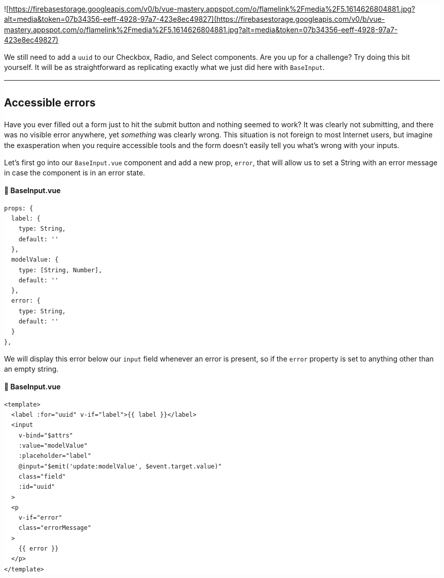 ![https://firebasestorage.googleapis.com/v0/b/vue-mastery.appspot.com/o/flamelink%2Fmedia%2F5.1614626804881.jpg?alt=media&token=07b34356-eeff-4928-97a7-423e8ec49827](https://firebasestorage.googleapis.com/v0/b/vue-mastery.appspot.com/o/flamelink%2Fmedia%2F5.1614626804881.jpg?alt=media&token=07b34356-eeff-4928-97a7-423e8ec49827)

We still need to add a `uuid` to our Checkbox, Radio, and Select components. Are you up for a challenge? Try doing this bit yourself. It will be as straightforward as replicating exactly what we just did here with `BaseInput`.

* * *

Accessible errors
-----------------

Have you ever filled out a form just to hit the submit button and nothing seemed to work? It was clearly not submitting, and there was no visible error anywhere, yet _something_ was clearly wrong. This situation is not foreign to most Internet users, but imagine the exasperation when you require accessible tools and the form doesn’t easily tell you what’s wrong with your inputs.

Let’s first go into our `BaseInput.vue` component and add a new prop, `error`, that will allow us to set a String with an error message in case the component is in an error state.

**📃 BaseInput.vue**

    props: {
      label: {
        type: String,
        default: ''
      },
      modelValue: {
        type: [String, Number],
        default: ''
      },
      error: {
        type: String,
        default: ''
      }
    },
    

We will display this error below our `input` field whenever an error is present, so if the `error` property is set to anything other than an empty string.

**📃 BaseInput.vue**

    <template>
      <label :for="uuid" v-if="label">{{ label }}</label>
      <input
        v-bind="$attrs"
        :value="modelValue"
        :placeholder="label"
        @input="$emit('update:modelValue', $event.target.value)"
        class="field"
        :id="uuid"
      >
      <p
        v-if="error"
        class="errorMessage"
      >
        {{ error }}
      </p>
    </template>
    